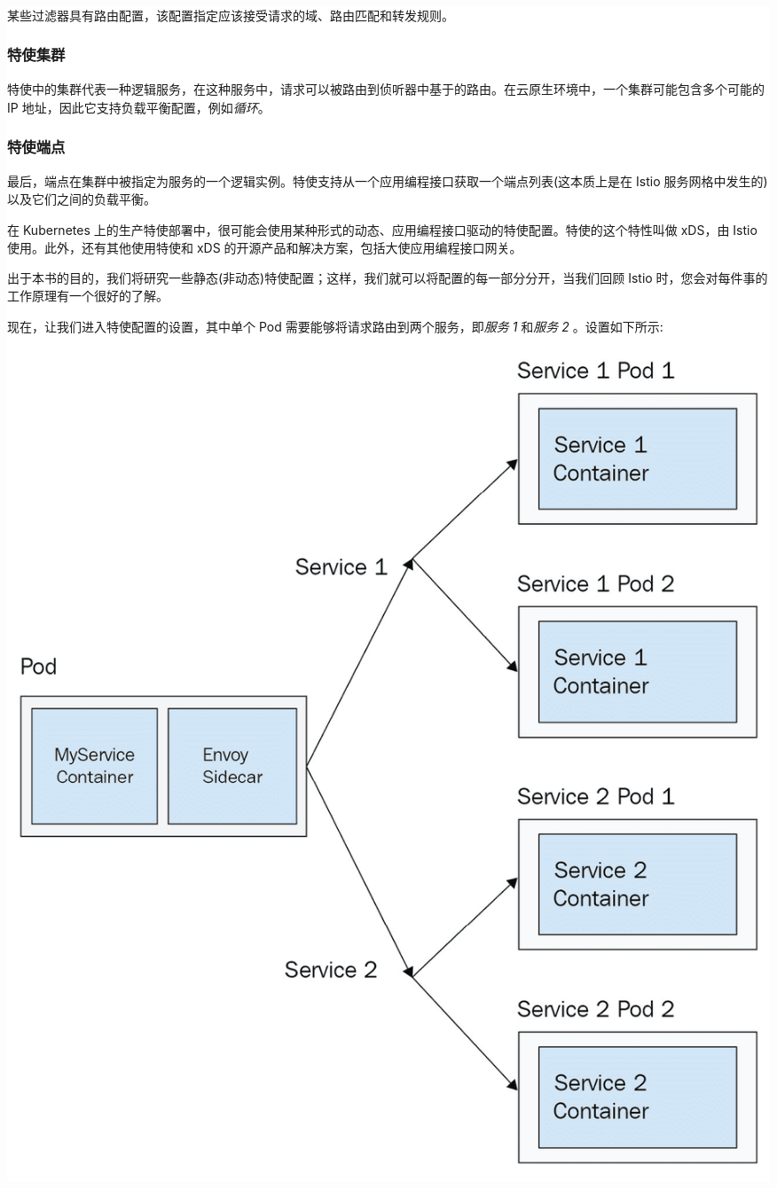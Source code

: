某些过滤器具有路由配置，该配置指定应该接受请求的域、路由匹配和转发规则。

### 特使集群

特使中的集群代表一种逻辑服务，在这种服务中，请求可以被路由到侦听器中基于的路由。在云原生环境中，一个集群可能包含多个可能的 IP 地址，因此它支持负载平衡配置，例如*循环*。

### 特使端点

最后，端点在集群中被指定为服务的一个逻辑实例。特使支持从一个应用编程接口获取一个端点列表(这本质上是在 Istio 服务网格中发生的)以及它们之间的负载平衡。

在 Kubernetes 上的生产特使部署中，很可能会使用某种形式的动态、应用编程接口驱动的特使配置。特使的这个特性叫做 xDS，由 Istio 使用。此外，还有其他使用特使和 xDS 的开源产品和解决方案，包括大使应用编程接口网关。

出于本书的目的，我们将研究一些静态(非动态)特使配置；这样，我们就可以将配置的每一部分分开，当我们回顾 Istio 时，您会对每件事的工作原理有一个很好的了解。

现在，让我们进入特使配置的设置，其中单个 Pod 需要能够将请求路由到两个服务，即*服务 1* 和*服务 2* 。设置如下所示:

![Figure 14.2 – Outbound envoy proxy](img/B14790_14_002.jpg)
